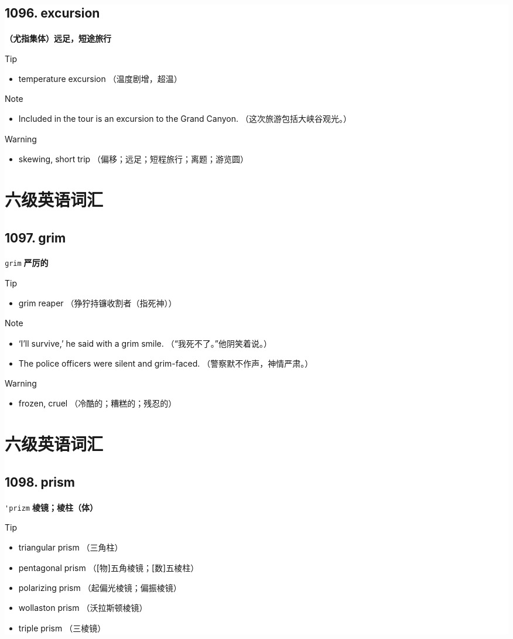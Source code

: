 ## 1096. excursion

**（尤指集体）远足，短途旅行**

> [!TIP]
>
> - temperature excursion （温度剧增，超温）
>

> [!NOTE]
>
> - Included in the tour is an excursion to the Grand Canyon. （这次旅游包括大峡谷观光。）
>

> [!WARNING]
>
> - skewing, short trip （偏移；远足；短程旅行；离题；游览圆）
>

# 六级英语词汇

## 1097. grim

`ɡrim`  **严厉的**

> [!TIP]
>
> - grim reaper （狰狞持镰收割者（指死神））
>

> [!NOTE]
>
> - ‘I’ll survive,’ he said with a grim smile. （“我死不了。”他阴笑着说。）
>
> - The police officers were silent and grim-faced. （警察默不作声，神情严肃。）
>

> [!WARNING]
>
> - frozen, cruel （冷酷的；糟糕的；残忍的）
>

# 六级英语词汇

## 1098. prism

`'prizm`  **棱镜；棱柱（体）**

> [!TIP]
>
> - triangular prism （三角柱）
>
> - pentagonal prism （[物]五角棱镜；[数]五棱柱）
>
> - polarizing prism （起偏光棱镜；偏振棱镜）
>
> - wollaston prism （沃拉斯顿棱镜）
>
> - triple prism （三棱镜）
>
